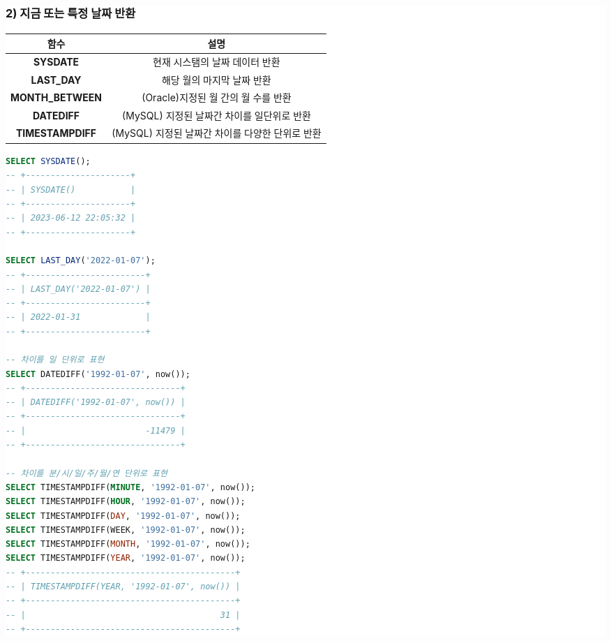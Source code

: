 
### 2) 지금 또는 특정 날짜 반환

| **함수**  |  **설명**  | 
|:-: |:-----: |
| **SYSDATE** | 현재 시스탬의 날짜 데이터 반환 |
| **LAST_DAY** | 해당 월의 마지막 날짜 반환 |
| **MONTH_BETWEEN** | (Oracle)지정된 월 간의 월 수를 반환 |
| **DATEDIFF** | (MySQL) 지정된 날짜간 차이를 일단위로 반환 |
| **TIMESTAMPDIFF** | (MySQL) 지정된 날짜간 차이를 다양한 단위로 반환 |

```sql
SELECT SYSDATE();
-- +---------------------+
-- | SYSDATE()           |
-- +---------------------+
-- | 2023-06-12 22:05:32 |
-- +---------------------+

SELECT LAST_DAY('2022-01-07');
-- +------------------------+
-- | LAST_DAY('2022-01-07') |
-- +------------------------+
-- | 2022-01-31             |
-- +------------------------+

-- 차이를 일 단위로 표현
SELECT DATEDIFF('1992-01-07', now());
-- +-------------------------------+
-- | DATEDIFF('1992-01-07', now()) |
-- +-------------------------------+
-- |                        -11479 |
-- +-------------------------------+

-- 차이를 분/시/일/주/월/연 단위로 표현
SELECT TIMESTAMPDIFF(MINUTE, '1992-01-07', now());
SELECT TIMESTAMPDIFF(HOUR, '1992-01-07', now());
SELECT TIMESTAMPDIFF(DAY, '1992-01-07', now());
SELECT TIMESTAMPDIFF(WEEK, '1992-01-07', now());
SELECT TIMESTAMPDIFF(MONTH, '1992-01-07', now());
SELECT TIMESTAMPDIFF(YEAR, '1992-01-07', now());
-- +------------------------------------------+
-- | TIMESTAMPDIFF(YEAR, '1992-01-07', now()) |
-- +------------------------------------------+
-- |                                       31 |
-- +------------------------------------------+
```
